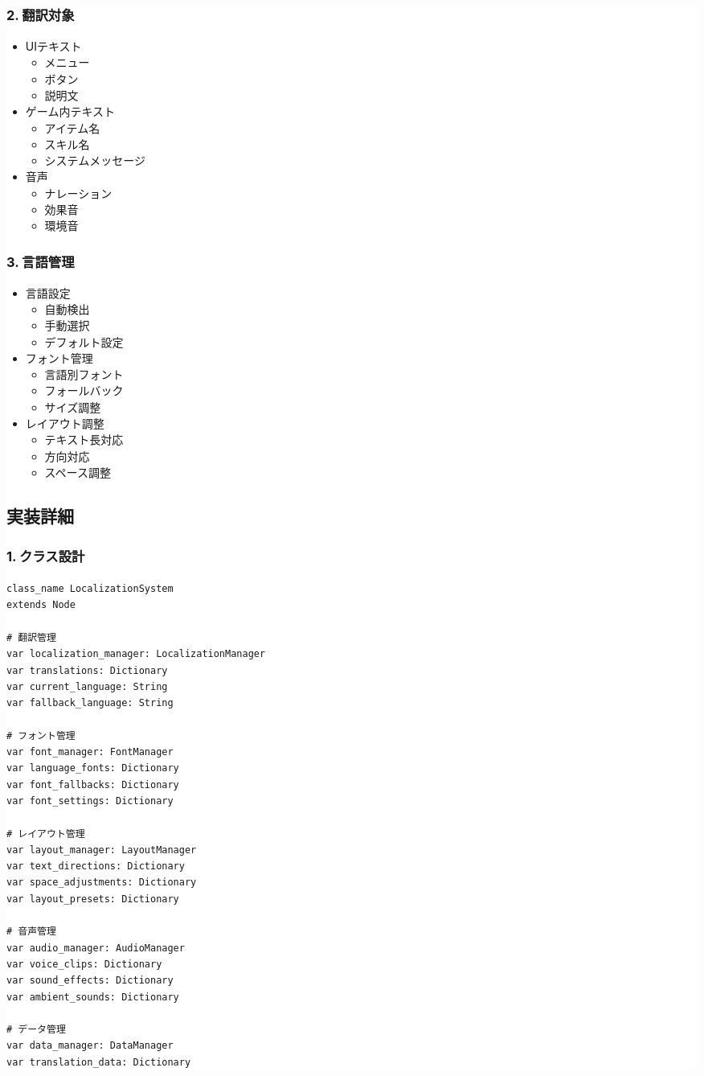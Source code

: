 ### 2. 翻訳対象
- UIテキスト
  - メニュー
  - ボタン
  - 説明文
- ゲーム内テキスト
  - アイテム名
  - スキル名
  - システムメッセージ
- 音声
  - ナレーション
  - 効果音
  - 環境音

### 3. 言語管理
- 言語設定
  - 自動検出
  - 手動選択
  - デフォルト設定
- フォント管理
  - 言語別フォント
  - フォールバック
  - サイズ調整
- レイアウト調整
  - テキスト長対応
  - 方向対応
  - スペース調整

## 実装詳細

### 1. クラス設計
```gdscript
class_name LocalizationSystem
extends Node

# 翻訳管理
var localization_manager: LocalizationManager
var translations: Dictionary
var current_language: String
var fallback_language: String

# フォント管理
var font_manager: FontManager
var language_fonts: Dictionary
var font_fallbacks: Dictionary
var font_settings: Dictionary

# レイアウト管理
var layout_manager: LayoutManager
var text_directions: Dictionary
var space_adjustments: Dictionary
var layout_presets: Dictionary

# 音声管理
var audio_manager: AudioManager
var voice_clips: Dictionary
var sound_effects: Dictionary
var ambient_sounds: Dictionary

# データ管理
var data_manager: DataManager
var translation_data: Dictionary
```